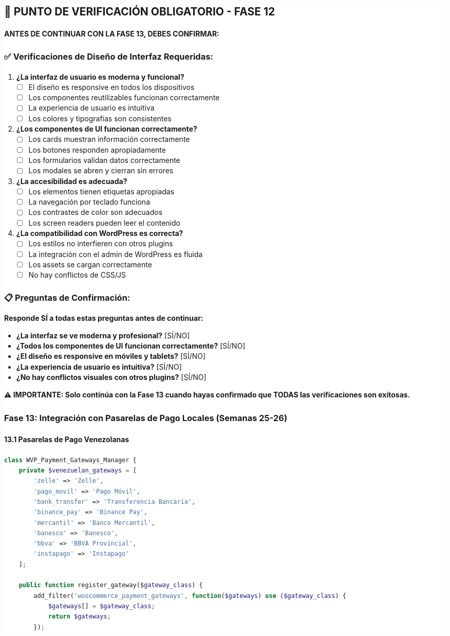 
## 🛑 PUNTO DE VERIFICACIÓN OBLIGATORIO - FASE 12

**ANTES DE CONTINUAR CON LA FASE 13, DEBES CONFIRMAR:**

### ✅ Verificaciones de Diseño de Interfaz Requeridas:

1. **¿La interfaz de usuario es moderna y funcional?**
   - [ ] El diseño es responsive en todos los dispositivos
   - [ ] Los componentes reutilizables funcionan correctamente
   - [ ] La experiencia de usuario es intuitiva
   - [ ] Los colores y tipografías son consistentes

2. **¿Los componentes de UI funcionan correctamente?**
   - [ ] Los cards muestran información correctamente
   - [ ] Los botones responden apropiadamente
   - [ ] Los formularios validan datos correctamente
   - [ ] Los modales se abren y cierran sin errores

3. **¿La accesibilidad es adecuada?**
   - [ ] Los elementos tienen etiquetas apropiadas
   - [ ] La navegación por teclado funciona
   - [ ] Los contrastes de color son adecuados
   - [ ] Los screen readers pueden leer el contenido

4. **¿La compatibilidad con WordPress es correcta?**
   - [ ] Los estilos no interfieren con otros plugins
   - [ ] La integración con el admin de WordPress es fluida
   - [ ] Los assets se cargan correctamente
   - [ ] No hay conflictos de CSS/JS

### 📋 Preguntas de Confirmación:

**Responde SÍ a todas estas preguntas antes de continuar:**

- **¿La interfaz se ve moderna y profesional?** [SÍ/NO]
- **¿Todos los componentes de UI funcionan correctamente?** [SÍ/NO]
- **¿El diseño es responsive en móviles y tablets?** [SÍ/NO]
- **¿La experiencia de usuario es intuitiva?** [SÍ/NO]
- **¿No hay conflictos visuales con otros plugins?** [SÍ/NO]

**⚠️ IMPORTANTE: Solo continúa con la Fase 13 cuando hayas confirmado que TODAS las verificaciones son exitosas.**

### Fase 13: Integración con Pasarelas de Pago Locales (Semanas 25-26)

#### 13.1 Pasarelas de Pago Venezolanas
```php
class WVP_Payment_Gateways_Manager {
    private $venezuelan_gateways = [
        'zelle' => 'Zelle',
        'pago_movil' => 'Pago Móvil',
        'bank_transfer' => 'Transferencia Bancaria',
        'binance_pay' => 'Binance Pay',
        'mercantil' => 'Banco Mercantil',
        'banesco' => 'Banesco',
        'bbva' => 'BBVA Provincial',
        'instapago' => 'Instapago'
    ];
    
    public function register_gateway($gateway_class) {
        add_filter('woocommerce_payment_gateways', function($gateways) use ($gateway_class) {
            $gateways[] = $gateway_class;
            return $gateways;
        });
```